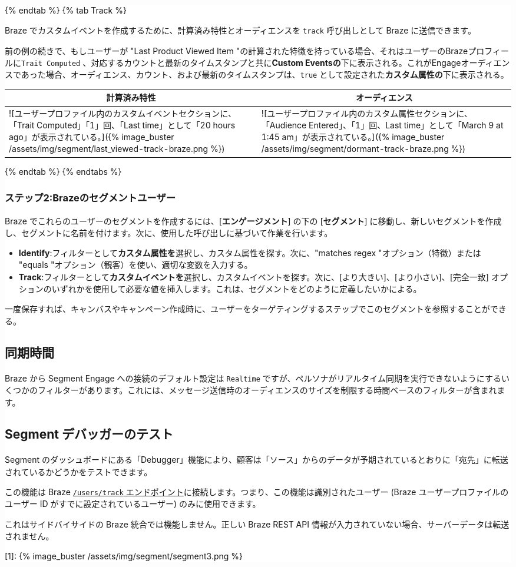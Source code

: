 {% endtab %}
{% tab Track %}

Braze でカスタムイベントを作成するために、計算済み特性とオーディエンスを `track` 呼び出しとして Braze に送信できます。 

前の例の続きで、もしユーザーが "Last Product Viewed Item "の計算された特徴を持っている場合、それはユーザーのBrazeプロフィールに`Trait Computed` 、対応するカウントと最新のタイムスタンプと共に**Custom Eventsの**下に表示される。これがEngageオーディエンスであった場合、オーディエンス、カウント、および最新のタイムスタンプは、`true` として設定された**カスタム属性の**下に表示される。

| 計算済み特性 | オーディエンス |
| -------------- | --------- |
| ![ユーザープロファイル内のカスタムイベントセクションに、「Trait Computed」「1」回、「Last time」として「20 hours ago」が表示されている。]({% image_buster /assets/img/segment/last_viewed-track-braze.png %}) | ![ユーザープロファイル内のカスタム属性セクションに、「Audience Entered」、「1」回、Last time」として「March 9 at 1:45 am」が表示されている。]({% image_buster /assets/img/segment/dormant-track-braze.png %}) |

{% endtab %}
{% endtabs %}

### ステップ2:Brazeのセグメントユーザー

Braze でこれらのユーザーのセグメントを作成するには、\[**エンゲージメント**] の下の \[**セグメント**] に移動し、新しいセグメントを作成し、セグメントに名前を付けます。次に、使用した呼び出しに基づいて作業を行います。
- **Identify**:フィルターとして**カスタム属性を**選択し、カスタム属性を探す。次に、"matches regex "オプション（特徴）または "equals "オプション（観客）を使い、適切な変数を入力する。
- **Track**:フィルターとして**カスタムイベントを**選択し、カスタムイベントを探す。次に、\[より大きい]、\[より小さい]、\[完全一致] オプションのいずれかを使用して必要な値を挿入します。これは、セグメントをどのように定義したいかによる。

一度保存すれば、キャンバスやキャンペーン作成時に、ユーザーをターゲティングするステップでこのセグメントを参照することができる。

## 同期時間

Braze から Segment Engage への接続のデフォルト設定は `Realtime` ですが、ペルソナがリアルタイム同期を実行できないようにするいくつかのフィルターがあります。これには、メッセージ送信時のオーディエンスのサイズを制限する時間ベースのフィルターが含まれます。

## Segment デバッガーのテスト

Segment のダッシュボードにある「Debugger」機能により、顧客は「ソース」からのデータが予期されているとおりに「宛先」に転送されているかどうかをテストできます。

この機能は Braze [`/users/track` エンドポイント]({{site.baseurl}}/api/endpoints/user_data/post_user_track/)に接続します。つまり、この機能は識別されたユーザー (Braze ユーザープロファイルのユーザー ID がすでに設定されているユーザー) のみに使用できます。

これはサイドバイサイドの Braze 統合では機能しません。正しい Braze REST API 情報が入力されていない場合、サーバーデータは転送されません。

[1]: {% image_buster /assets/img/segment/segment3.png %}